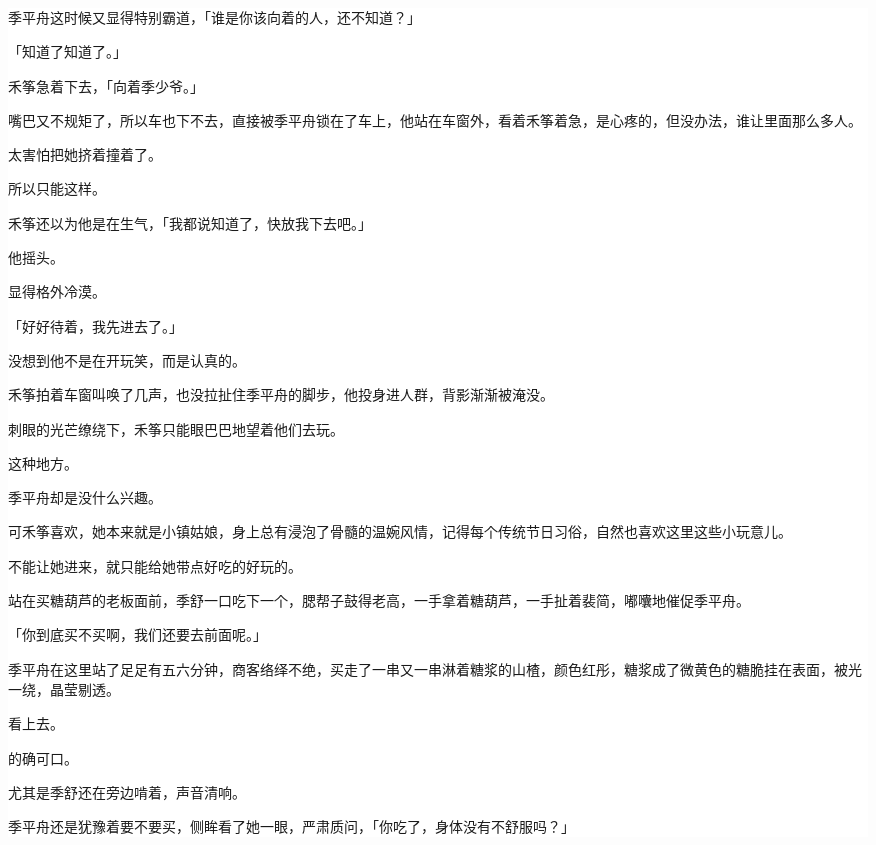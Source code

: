 
季平舟这时候又显得特别霸道，「谁是你该向着的人，还不知道？」


「知道了知道了。」


禾筝急着下去，「向着季少爷。」


嘴巴又不规矩了，所以车也下不去，直接被季平舟锁在了车上，他站在车窗外，看着禾筝着急，是心疼的，但没办法，谁让里面那么多人。


太害怕把她挤着撞着了。


所以只能这样。


禾筝还以为他是在生气，「我都说知道了，快放我下去吧。」


他摇头。


显得格外冷漠。


「好好待着，我先进去了。」


没想到他不是在开玩笑，而是认真的。


禾筝拍着车窗叫唤了几声，也没拉扯住季平舟的脚步，他投身进人群，背影渐渐被淹没。


刺眼的光芒缭绕下，禾筝只能眼巴巴地望着他们去玩。


这种地方。


季平舟却是没什么兴趣。


可禾筝喜欢，她本来就是小镇姑娘，身上总有浸泡了骨髓的温婉风情，记得每个传统节日习俗，自然也喜欢这里这些小玩意儿。


不能让她进来，就只能给她带点好吃的好玩的。


站在买糖葫芦的老板面前，季舒一口吃下一个，腮帮子鼓得老高，一手拿着糖葫芦，一手扯着裴简，嘟囔地催促季平舟。


「你到底买不买啊，我们还要去前面呢。」


季平舟在这里站了足足有五六分钟，商客络绎不绝，买走了一串又一串淋着糖浆的山楂，颜色红彤，糖浆成了微黄色的糖脆挂在表面，被光一绕，晶莹剔透。


看上去。


的确可口。


尤其是季舒还在旁边啃着，声音清响。


季平舟还是犹豫着要不要买，侧眸看了她一眼，严肃质问，「你吃了，身体没有不舒服吗？」

